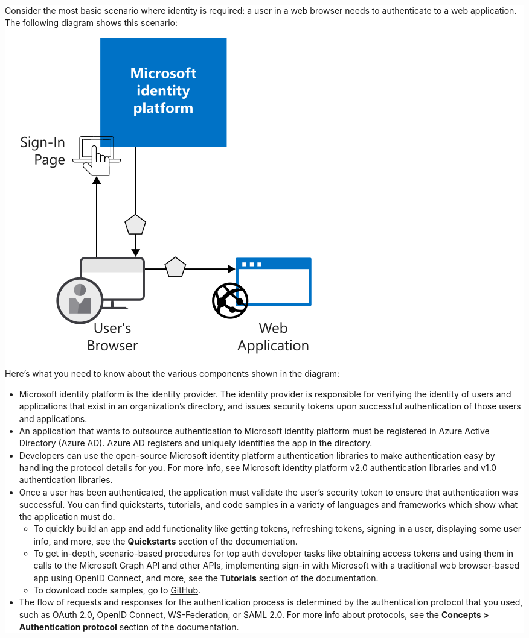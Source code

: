 Consider the most basic scenario where identity is required: a user in a web browser needs to authenticate to a web application. The following diagram shows this scenario:

![Overview of sign-on to web application](./media/authentication-scenarios/auth-basics-microsoft-identity-platform.svg)

Here’s what you need to know about the various components shown in the diagram:

* Microsoft identity platform is the identity provider. The identity provider is responsible for verifying the identity of users and applications that exist in an organization’s directory, and issues security tokens upon successful authentication of those users and applications.
* An application that wants to outsource authentication to Microsoft identity platform must be registered in Azure Active Directory (Azure AD). Azure AD registers and uniquely identifies the app in the directory.
* Developers can use the open-source Microsoft identity platform authentication libraries to make authentication easy by handling the protocol details for you. For more info, see Microsoft identity platform [v2.0 authentication libraries](reference-v2-libraries.md) and [v1.0 authentication libraries](active-directory-authentication-libraries.md).
* Once a user has been authenticated, the application must validate the user’s security token to ensure that authentication was successful. You can find quickstarts, tutorials, and code samples in a variety of languages and frameworks which show what the application must do.
  * To quickly build an app and add functionality like getting tokens, refreshing tokens, signing in a user, displaying some user info, and more, see the **Quickstarts** section of the documentation.
  * To get in-depth, scenario-based procedures for top auth developer tasks like obtaining access tokens and using them in calls to the Microsoft Graph API and other APIs, implementing sign-in with Microsoft with a traditional web browser-based app using OpenID Connect, and more, see the **Tutorials** section of the documentation.
  * To download code samples, go to [GitHub](https://github.com/Azure-Samples?q=active-directory).
* The flow of requests and responses for the authentication process is determined by the authentication protocol that you used, such as OAuth 2.0, OpenID Connect, WS-Federation, or SAML 2.0. For more info about protocols, see the **Concepts > Authentication protocol** section of the documentation.
